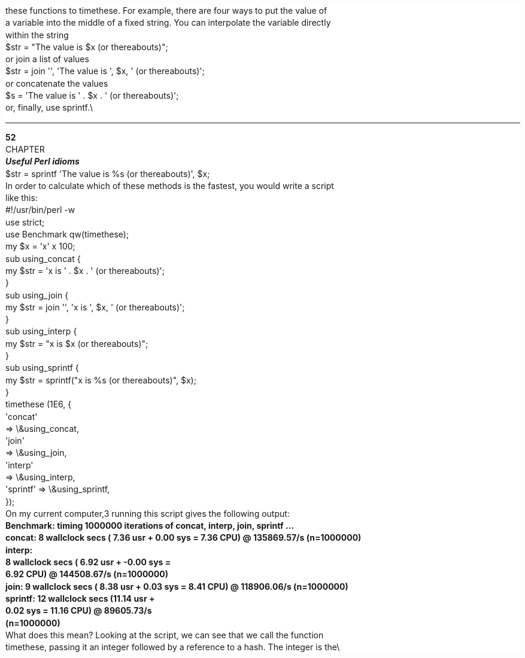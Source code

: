these functions to timethese. For example, there are four ways to put
the value of\
a variable into the middle of a fixed string. You can interpolate the
variable directly\
within the string\
 \$str = "The value is \$x (or thereabouts)";\
 or join a list of values\
 \$str = join '', 'The value is ', \$x, ' (or thereabouts)';\
 or concatenate the values\
 \$s = 'The value is ' . \$x . ' (or thereabouts)';\
 or, finally, use sprintf.\

------------------------------------------------------------------------

**52**\
 CHAPTER\
 ***Useful Perl idioms***\
 \$str = sprintf 'The value is %s (or thereabouts)', \$x;\
 In order to calculate which of these methods is the fastest, you would
write a script\
like this:\
 \#!/usr/bin/perl -w\
 use strict;\
 use Benchmark qw(timethese);\
 my \$x = 'x' x 100;\
 sub using\_concat {\
 my \$str = 'x is ' . \$x . ' (or thereabouts)';\
 }\
 sub using\_join {\
 my \$str = join '', 'x is ', \$x, ' (or thereabouts)';\
 }\
 sub using\_interp {\
 my \$str = "x is \$x (or thereabouts)";\
 }\
 sub using\_sprintf {\
 my \$str = sprintf("x is %s (or thereabouts)", \$x);\
 }\
 timethese (1E6, {\
 'concat'\
 =\> \\&using\_concat,\
 'join'\
 =\> \\&using\_join,\
 'interp'\
 =\> \\&using\_interp,\
 'sprintf' =\> \\&using\_sprintf,\
 });\
 On my current computer,3 running this script gives the following
output:\
 **Benchmark: timing 1000000 iterations of concat, interp, join, sprintf
…**\
 **concat: 8 wallclock secs ( 7.36 usr + 0.00 sys = 7.36 CPU) @
135869.57/s (n=1000000)**\
 **interp:**\
 **8 wallclock secs ( 6.92 usr + -0.00 sys =**\
 **6.92 CPU) @ 144508.67/s (n=1000000)**\
 **join: 9 wallclock secs ( 8.38 usr + 0.03 sys = 8.41 CPU) @
118906.06/s (n=1000000)**\
 **sprintf: 12 wallclock secs (11.14 usr +**\
 **0.02 sys = 11.16 CPU) @ 89605.73/s**\
 **(n=1000000)**\
 What does this mean? Looking at the script, we can see that we call the
function\
timethese, passing it an integer followed by a reference to a hash. The
integer is the\